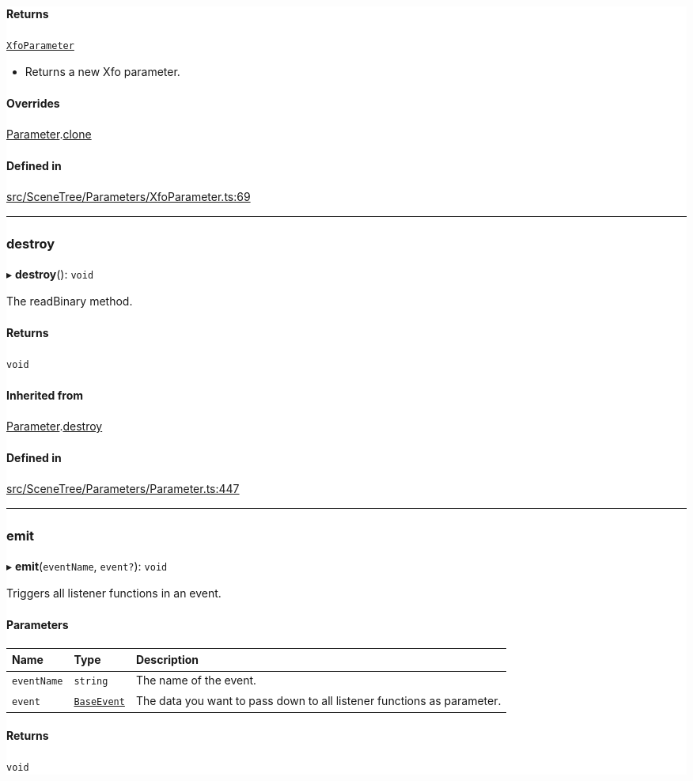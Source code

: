 #### Returns

[`XfoParameter`](SceneTree_Parameters_XfoParameter.XfoParameter)

- Returns a new Xfo parameter.

#### Overrides

[Parameter](SceneTree_Parameters_Parameter.Parameter).[clone](SceneTree_Parameters_Parameter.Parameter#clone)

#### Defined in

[src/SceneTree/Parameters/XfoParameter.ts:69](https://github.com/ZeaInc/zea-engine/blob/819769315/src/SceneTree/Parameters/XfoParameter.ts#L69)

___

### destroy

▸ **destroy**(): `void`

The readBinary method.

#### Returns

`void`

#### Inherited from

[Parameter](SceneTree_Parameters_Parameter.Parameter).[destroy](SceneTree_Parameters_Parameter.Parameter#destroy)

#### Defined in

[src/SceneTree/Parameters/Parameter.ts:447](https://github.com/ZeaInc/zea-engine/blob/819769315/src/SceneTree/Parameters/Parameter.ts#L447)

___

### emit

▸ **emit**(`eventName`, `event?`): `void`

Triggers all listener functions in an event.

#### Parameters

| Name | Type | Description |
| :------ | :------ | :------ |
| `eventName` | `string` | The name of the event. |
| `event` | [`BaseEvent`](../../Utilities/Utilities_BaseEvent.BaseEvent) | The data you want to pass down to all listener functions as parameter. |

#### Returns

`void`
